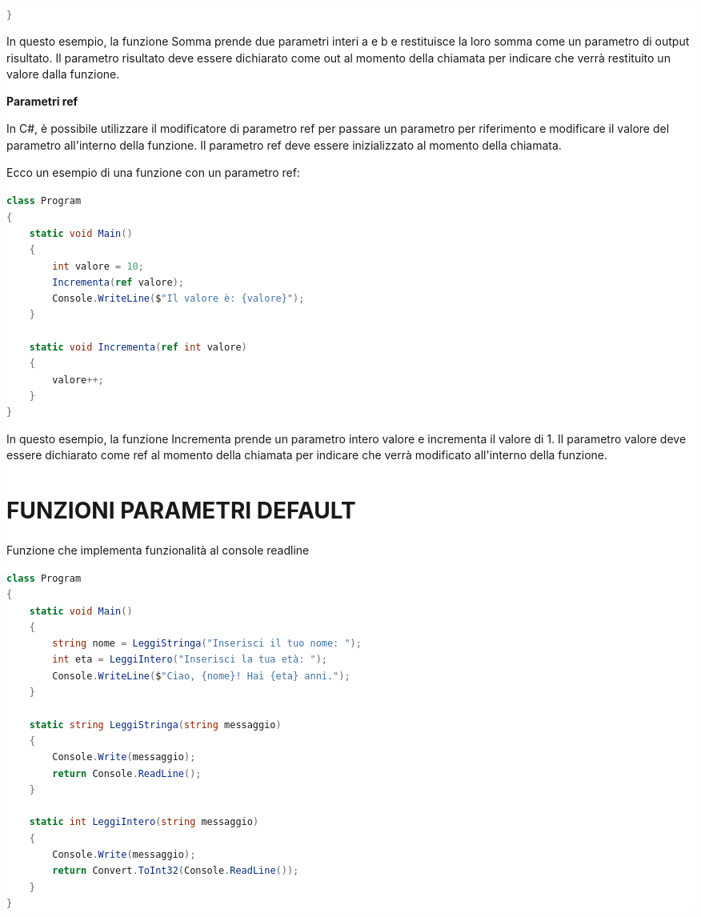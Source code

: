 ```csharp
}
```

In questo esempio, la funzione Somma prende due parametri interi a e b e restituisce la loro somma come un parametro di output risultato. Il parametro risultato deve essere dichiarato come out al momento della chiamata per indicare che verrà restituito un valore dalla funzione.

**Parametri ref**

In C#, è possibile utilizzare il modificatore di parametro ref per passare un parametro per riferimento e modificare il valore del parametro all'interno della funzione. Il parametro ref deve essere inizializzato al momento della chiamata.

Ecco un esempio di una funzione con un parametro ref:

```csharp
class Program
{
    static void Main()
    {
        int valore = 10;
        Incrementa(ref valore);
        Console.WriteLine($"Il valore è: {valore}");
    }

    static void Incrementa(ref int valore)
    {
        valore++;
    }
}
```

In questo esempio, la funzione Incrementa prende un parametro intero valore e incrementa il valore di 1. Il parametro valore deve essere dichiarato come ref al momento della chiamata per indicare che verrà modificato all'interno della funzione.

# FUNZIONI PARAMETRI DEFAULT

Funzione che implementa funzionalità al console readline

```csharp
class Program
{
    static void Main()
    {
        string nome = LeggiStringa("Inserisci il tuo nome: ");
        int eta = LeggiIntero("Inserisci la tua età: ");
        Console.WriteLine($"Ciao, {nome}! Hai {eta} anni.");
    }

    static string LeggiStringa(string messaggio)
    {
        Console.Write(messaggio);
        return Console.ReadLine();
    }

    static int LeggiIntero(string messaggio)
    {
        Console.Write(messaggio);
        return Convert.ToInt32(Console.ReadLine());
    }
}
```
